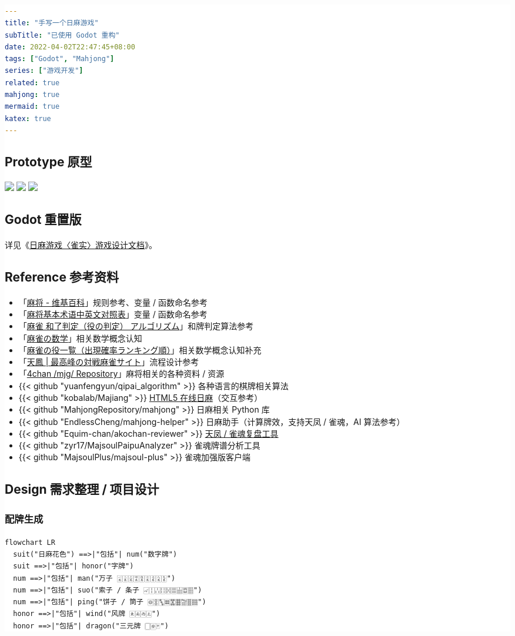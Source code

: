 ```yaml
---
title: "手写一个日麻游戏"
subTitle: "已使用 Godot 重构"
date: 2022-04-02T22:47:45+08:00
tags: ["Godot", "Mahjong"]
series: ["游戏开发"]
related: true
mahjong: true
mermaid: true
katex: true
---
```


## Prototype 原型

<span class="sticker">
    <a href="https://github.com/time2beat/mahjong-game/tree/prototype" target="_blank"><img src="https://img.shields.io/badge/time2beat%2Fmahjong--game-prototype-informational?logo=github" /></a>
    <img src="https://img.shields.io/github/pipenv/locked/python-version/time2beat/mahjong-game/prototype?label=Python&logo=python&logoColor=fff" />
    <a href="https://github.com/time2beat/mahjong-game/releases/tag/v0.0.1-alpha-3c" target="_blank"><img src="https://img.shields.io/badge/version-v0.0.1--alpha--3c-informational" /></a>
</span>

## Godot 重置版

详见《<a href="/tech/game-mahjong-fact-gdd" target="_blank">日麻游戏〈雀实〉游戏设计文档</a>》。

## Reference 参考资料

- 「[麻将 - 维基百科](https://en.wikipedia.org/wiki/Mahjong)」规则参考、变量 / 函数命名参考
- 「[麻将基本术语中英文对照表](https://www.xqbase.com/other/mahjongg_english.htm)」变量 / 函数命名参考
- 「[麻雀 和了判定（役の判定） アルゴリズム](http://hp.vector.co.jp/authors/VA046927/mjscore/mjalgorism.html)」和牌判定算法参考
- 「[麻雀の数学](http://www10.plala.or.jp/rascalhp/mjmath.htm)」相关数学概念认知
- 「[麻雀の役一覧（出現確率ランキング順）](http://www2.odn.ne.jp/~cbm15900/html/y99.html)」相关数学概念认知补充
- 「[天鳳 | 最高峰の対戦麻雀サイト](https://tenhou.net/)」流程设计参考
- 「[4chan /mjg/ Repository](https://repo.riichi.moe/)」麻将相关的各种资料 / 资源
- {{< github "yuanfengyun/qipai_algorithm" >}} 各种语言的棋牌相关算法
- {{< github "kobalab/Majiang" >}} [HTML5 在线日麻](https://kobalab.net/majiang/)（交互参考）
- {{< github "MahjongRepository/mahjong" >}} 日麻相关 Python 库
- {{< github "EndlessCheng/mahjong-helper" >}} 日麻助手（计算牌效，支持天凤 / 雀魂，AI 算法参考）
- {{< github "Equim-chan/akochan-reviewer" >}} [天凤 / 雀魂复盘工具](https://akochan.ekyu.moe/)
- {{< github "zyr17/MajsoulPaipuAnalyzer" >}} 雀魂牌谱分析工具
- {{< github "MajsoulPlus/majsoul-plus" >}} 雀魂加强版客户端

## Design 需求整理 / 项目设计

### 配牌生成

```mermaid
flowchart LR
  suit("日麻花色") ==>|"包括"| num("数字牌")
  suit ==>|"包括"| honor("字牌")
  num ==>|"包括"| man("万子 🀇🀈🀉🀊🀋🀌🀍🀎🀏")
  num ==>|"包括"| suo("索子 / 条子 🀐🀑🀒🀓🀔🀕🀖🀗🀘")
  num ==>|"包括"| ping("饼子 / 筒子 🀙🀚🀛🀜🀝🀞🀟🀠🀡")
  honor ==>|"包括"| wind("风牌 🀀🀁🀂🀃")
  honor ==>|"包括"| dragon("三元牌 🀆🀅🀄")
```
